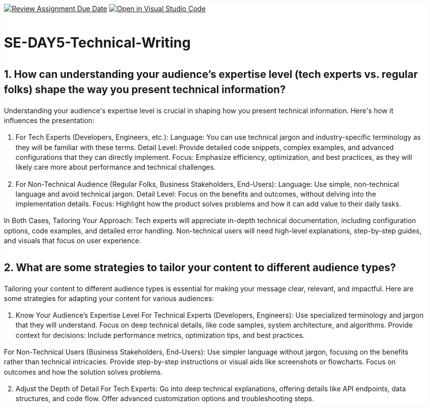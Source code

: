 [![Review Assignment Due Date](https://classroom.github.com/assets/deadline-readme-button-22041afd0340ce965d47ae6ef1cefeee28c7c493a6346c4f15d667ab976d596c.svg)](https://classroom.github.com/a/zsAR-pyY)
[![Open in Visual Studio Code](https://classroom.github.com/assets/open-in-vscode-2e0aaae1b6195c2367325f4f02e2d04e9abb55f0b24a779b69b11b9e10269abc.svg)](https://classroom.github.com/online_ide?assignment_repo_id=18976252&assignment_repo_type=AssignmentRepo)
# SE-DAY5-Technical-Writing
## 1. How can understanding your audience’s expertise level (tech experts vs. regular folks) shape the way you present technical information?

Understanding your audience's expertise level is crucial in shaping how you present technical information. Here's how it influences the presentation:

1. For Tech Experts (Developers, Engineers, etc.):
Language: You can use technical jargon and industry-specific terminology as they will be familiar with these terms.
Detail Level: Provide detailed code snippets, complex examples, and advanced configurations that they can directly implement.
Focus: Emphasize efficiency, optimization, and best practices, as they will likely care more about performance and technical challenges.

2. For Non-Technical Audience (Regular Folks, Business Stakeholders, End-Users):
Language: Use simple, non-technical language and avoid technical jargon.
Detail Level: Focus on the benefits and outcomes, without delving into the implementation details.
Focus: Highlight how the product solves problems and how it can add value to their daily tasks.


In Both Cases, Tailoring Your Approach:
Tech experts will appreciate in-depth technical documentation, including configuration options, code examples, and detailed error handling.
Non-technical users will need high-level explanations, step-by-step guides, and visuals that focus on user experience.

## 2. What are some strategies to tailor your content to different audience types?

Tailoring your content to different audience types is essential for making your message clear, relevant, and impactful. Here are some strategies for adapting your content for various audiences:

1. Know Your Audience’s Expertise Level
For Technical Experts (Developers, Engineers):
Use specialized terminology and jargon that they will understand.
Focus on deep technical details, like code samples, system architecture, and algorithms.
Provide context for decisions: Include performance metrics, optimization tips, and best practices.

For Non-Technical Users (Business Stakeholders, End-Users):
Use simpler language without jargon, focusing on the benefits rather than technical intricacies.
Provide step-by-step instructions or visual aids like screenshots or flowcharts.
Focus on outcomes and how the solution solves problems.

2. Adjust the Depth of Detail
For Tech Experts:
Go into deep technical explanations, offering details like API endpoints, data structures, and code flow.
Offer advanced customization options and troubleshooting steps.
